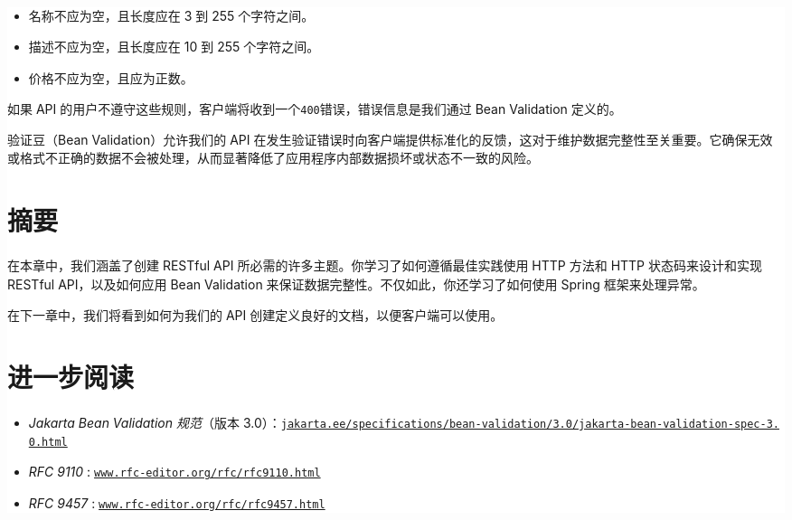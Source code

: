 +   名称不应为空，且长度应在 3 到 255 个字符之间。

+   描述不应为空，且长度应在 10 到 255 个字符之间。

+   价格不应为空，且应为正数。

如果 API 的用户不遵守这些规则，客户端将收到一个`400`错误，错误信息是我们通过 Bean Validation 定义的。

验证豆（Bean Validation）允许我们的 API 在发生验证错误时向客户端提供标准化的反馈，这对于维护数据完整性至关重要。它确保无效或格式不正确的数据不会被处理，从而显著降低了应用程序内部数据损坏或状态不一致的风险。

# 摘要

在本章中，我们涵盖了创建 RESTful API 所必需的许多主题。你学习了如何遵循最佳实践使用 HTTP 方法和 HTTP 状态码来设计和实现 RESTful API，以及如何应用 Bean Validation 来保证数据完整性。不仅如此，你还学习了如何使用 Spring 框架来处理异常。

在下一章中，我们将看到如何为我们的 API 创建定义良好的文档，以便客户端可以使用。

# 进一步阅读

+   *Jakarta Bean Validation 规范*（版本 3.0）：[`jakarta.ee/specifications/bean-validation/3.0/jakarta-bean-validation-spec-3.0.html`](https://jakarta.ee/specifications/bean-validation/3.0/jakarta-bean-validation-spec-3.0.html)

+   *RFC 9110* : [`www.rfc-editor.org/rfc/rfc9110.html`](https://www.rfc-editor.org/rfc/rfc9110.html)

+   *RFC 9457* : [`www.rfc-editor.org/rfc/rfc9457.html`](https://www.rfc-editor.org/rfc/rfc9457.html)

